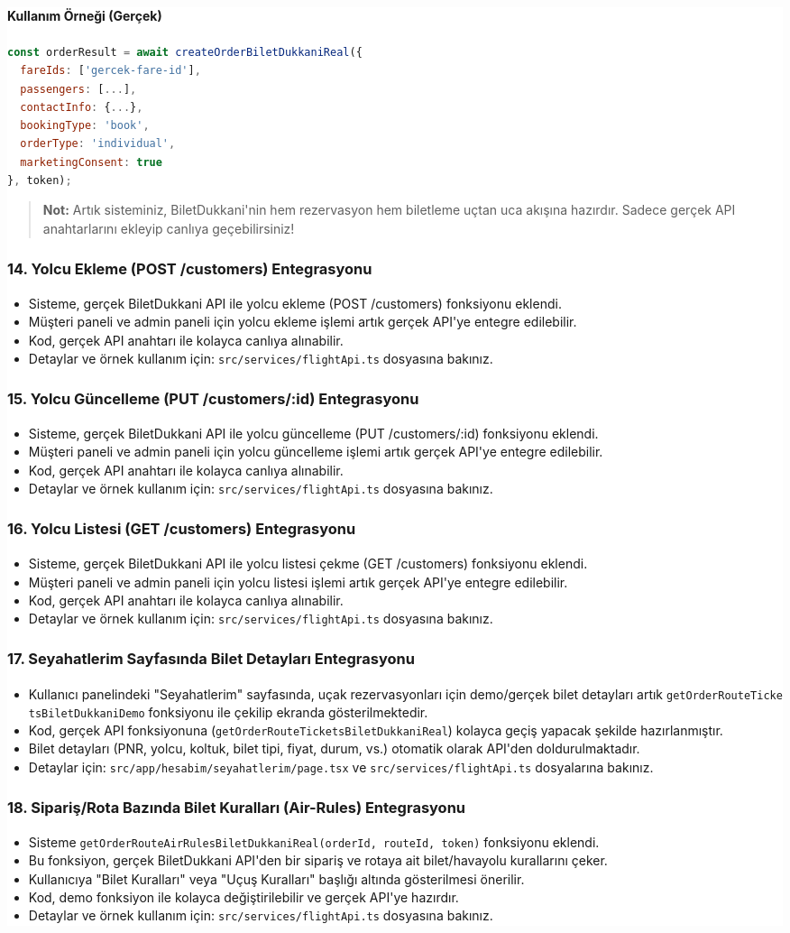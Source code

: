 #### Kullanım Örneği (Gerçek)
```js
const orderResult = await createOrderBiletDukkaniReal({
  fareIds: ['gercek-fare-id'],
  passengers: [...],
  contactInfo: {...},
  bookingType: 'book',
  orderType: 'individual',
  marketingConsent: true
}, token);
```

> **Not:** Artık sisteminiz, BiletDukkani'nin hem rezervasyon hem biletleme uçtan uca akışına hazırdır. Sadece gerçek API anahtarlarını ekleyip canlıya geçebilirsiniz!

### 14. Yolcu Ekleme (POST /customers) Entegrasyonu
- Sisteme, gerçek BiletDukkani API ile yolcu ekleme (POST /customers) fonksiyonu eklendi.
- Müşteri paneli ve admin paneli için yolcu ekleme işlemi artık gerçek API'ye entegre edilebilir.
- Kod, gerçek API anahtarı ile kolayca canlıya alınabilir.
- Detaylar ve örnek kullanım için: `src/services/flightApi.ts` dosyasına bakınız.

### 15. Yolcu Güncelleme (PUT /customers/:id) Entegrasyonu
- Sisteme, gerçek BiletDukkani API ile yolcu güncelleme (PUT /customers/:id) fonksiyonu eklendi.
- Müşteri paneli ve admin paneli için yolcu güncelleme işlemi artık gerçek API'ye entegre edilebilir.
- Kod, gerçek API anahtarı ile kolayca canlıya alınabilir.
- Detaylar ve örnek kullanım için: `src/services/flightApi.ts` dosyasına bakınız.

### 16. Yolcu Listesi (GET /customers) Entegrasyonu
- Sisteme, gerçek BiletDukkani API ile yolcu listesi çekme (GET /customers) fonksiyonu eklendi.
- Müşteri paneli ve admin paneli için yolcu listesi işlemi artık gerçek API'ye entegre edilebilir.
- Kod, gerçek API anahtarı ile kolayca canlıya alınabilir.
- Detaylar ve örnek kullanım için: `src/services/flightApi.ts` dosyasına bakınız.

### 17. Seyahatlerim Sayfasında Bilet Detayları Entegrasyonu

- Kullanıcı panelindeki "Seyahatlerim" sayfasında, uçak rezervasyonları için demo/gerçek bilet detayları artık `getOrderRouteTicketsBiletDukkaniDemo` fonksiyonu ile çekilip ekranda gösterilmektedir.
- Kod, gerçek API fonksiyonuna (`getOrderRouteTicketsBiletDukkaniReal`) kolayca geçiş yapacak şekilde hazırlanmıştır.
- Bilet detayları (PNR, yolcu, koltuk, bilet tipi, fiyat, durum, vs.) otomatik olarak API'den doldurulmaktadır.
- Detaylar için: `src/app/hesabim/seyahatlerim/page.tsx` ve `src/services/flightApi.ts` dosyalarına bakınız.

### 18. Sipariş/Rota Bazında Bilet Kuralları (Air-Rules) Entegrasyonu

- Sisteme `getOrderRouteAirRulesBiletDukkaniReal(orderId, routeId, token)` fonksiyonu eklendi.
- Bu fonksiyon, gerçek BiletDukkani API'den bir sipariş ve rotaya ait bilet/havayolu kurallarını çeker.
- Kullanıcıya "Bilet Kuralları" veya "Uçuş Kuralları" başlığı altında gösterilmesi önerilir.
- Kod, demo fonksiyon ile kolayca değiştirilebilir ve gerçek API'ye hazırdır.
- Detaylar ve örnek kullanım için: `src/services/flightApi.ts` dosyasına bakınız.
